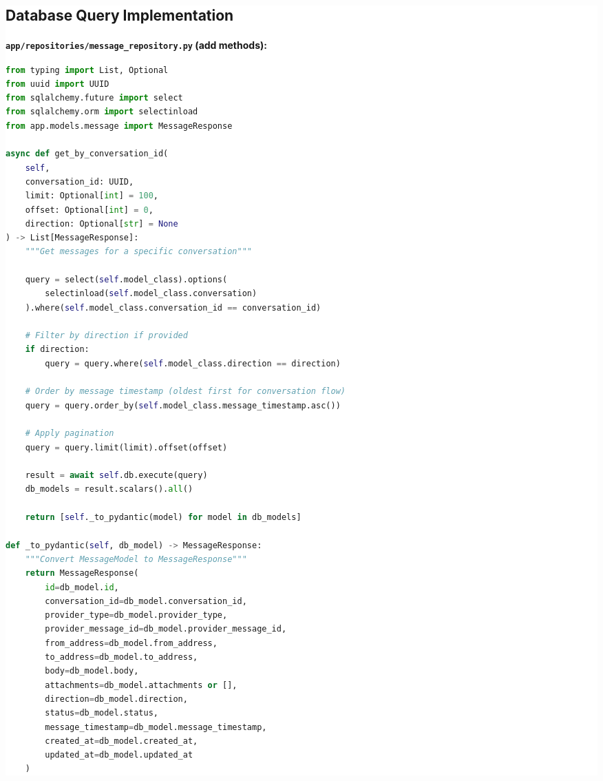 ## Database Query Implementation

**`app/repositories/message_repository.py` (add methods):**
```python
from typing import List, Optional
from uuid import UUID
from sqlalchemy.future import select
from sqlalchemy.orm import selectinload
from app.models.message import MessageResponse

async def get_by_conversation_id(
    self,
    conversation_id: UUID,
    limit: Optional[int] = 100,
    offset: Optional[int] = 0,
    direction: Optional[str] = None
) -> List[MessageResponse]:
    """Get messages for a specific conversation"""

    query = select(self.model_class).options(
        selectinload(self.model_class.conversation)
    ).where(self.model_class.conversation_id == conversation_id)

    # Filter by direction if provided
    if direction:
        query = query.where(self.model_class.direction == direction)

    # Order by message timestamp (oldest first for conversation flow)
    query = query.order_by(self.model_class.message_timestamp.asc())

    # Apply pagination
    query = query.limit(limit).offset(offset)

    result = await self.db.execute(query)
    db_models = result.scalars().all()

    return [self._to_pydantic(model) for model in db_models]

def _to_pydantic(self, db_model) -> MessageResponse:
    """Convert MessageModel to MessageResponse"""
    return MessageResponse(
        id=db_model.id,
        conversation_id=db_model.conversation_id,
        provider_type=db_model.provider_type,
        provider_message_id=db_model.provider_message_id,
        from_address=db_model.from_address,
        to_address=db_model.to_address,
        body=db_model.body,
        attachments=db_model.attachments or [],
        direction=db_model.direction,
        status=db_model.status,
        message_timestamp=db_model.message_timestamp,
        created_at=db_model.created_at,
        updated_at=db_model.updated_at
    )
```
